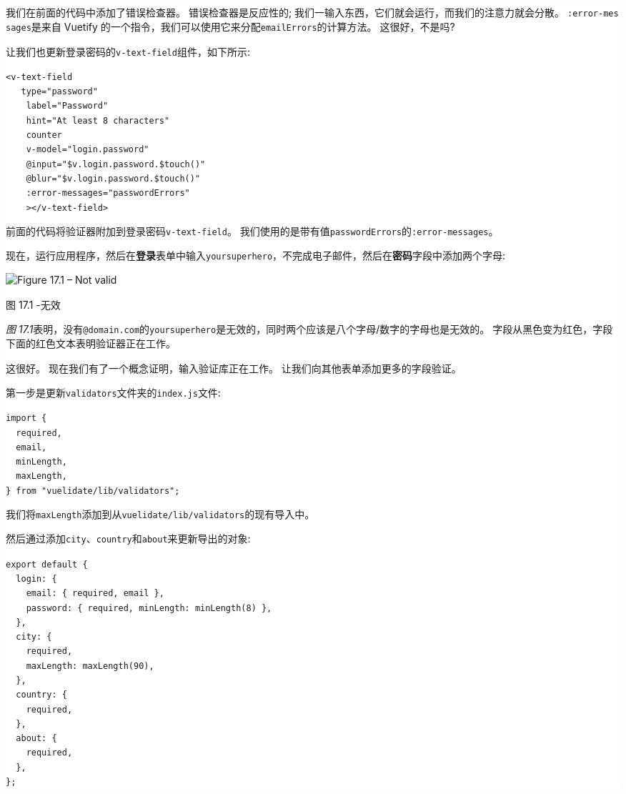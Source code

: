 我们在前面的代码中添加了错误检查器。 错误检查器是反应性的; 我们一输入东西，它们就会运行，而我们的注意力就会分散。 `:error-messages`是来自 Vuetify 的一个指令，我们可以使用它来分配`emailErrors`的计算方法。 这很好，不是吗?

让我们也更新登录密码的`v-text-field`组件，如下所示:

```
<v-text-field
   type="password"
    label="Password"
    hint="At least 8 characters"
    counter
    v-model="login.password"
    @input="$v.login.password.$touch()"
    @blur="$v.login.password.$touch()"
    :error-messages="passwordErrors"
    ></v-text-field>
```

前面的代码将验证器附加到登录密码`v-text-field`。 我们使用的是带有值`passwordErrors`的`:error-messages`。

现在，运行应用程序，然后在**登录**表单中输入`yoursuperhero`，不完成电子邮件，然后在**密码**字段中添加两个字母:

![Figure 17.1 – Not valid ](image/Figure_17.1_B15970.jpg)

图 17.1 -无效

*图 17.1*表明，没有`@domain.com`的`yoursuperhero`是无效的，同时两个应该是八个字母/数字的字母也是无效的。 字段从黑色变为红色，字段下面的红色文本表明验证器正在工作。

这很好。 现在我们有了一个概念证明，输入验证库正在工作。 让我们向其他表单添加更多的字段验证。

第一步是更新`validators`文件夹的`index.js`文件:

```
import {
  required,
  email,
  minLength,
  maxLength,
} from "vuelidate/lib/validators";
```

我们将`maxLength`添加到从`vuelidate/lib/validators`的现有导入中。

然后通过添加`city`、`country`和`about`来更新导出的对象:

```
export default {
  login: {
    email: { required, email },
    password: { required, minLength: minLength(8) },
  },
  city: {
    required,
    maxLength: maxLength(90),
  },
  country: {
    required,
  },
  about: {
    required,
  },
};
```
